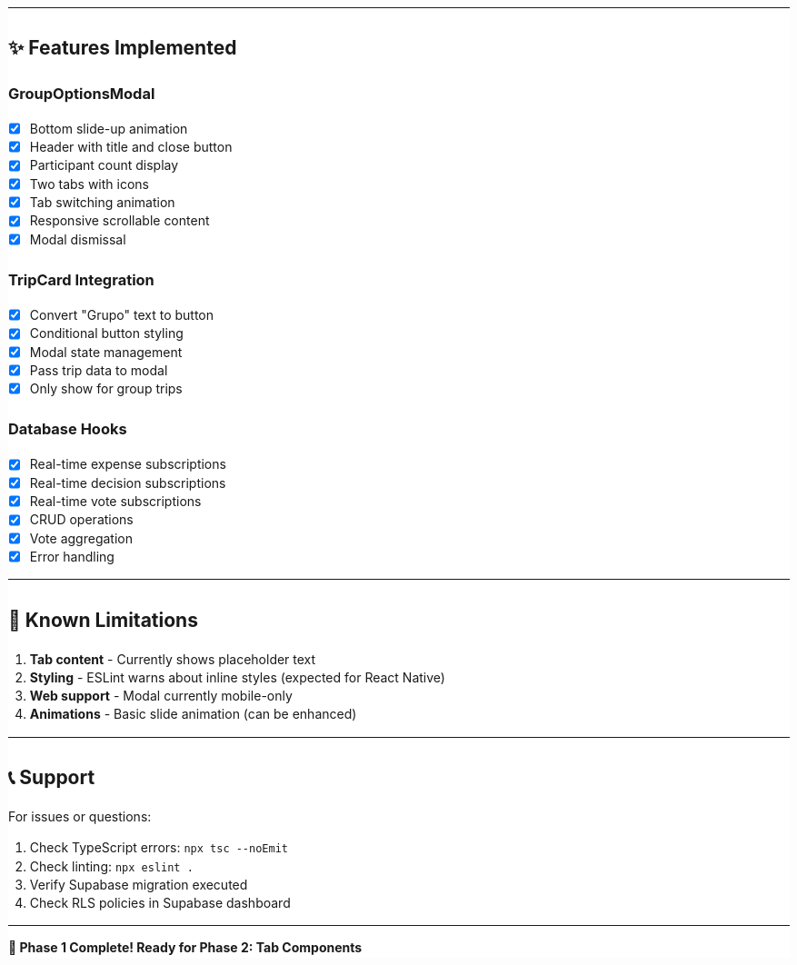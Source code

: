 
---

## ✨ Features Implemented

### GroupOptionsModal
- [x] Bottom slide-up animation
- [x] Header with title and close button
- [x] Participant count display
- [x] Two tabs with icons
- [x] Tab switching animation
- [x] Responsive scrollable content
- [x] Modal dismissal

### TripCard Integration
- [x] Convert "Grupo" text to button
- [x] Conditional button styling
- [x] Modal state management
- [x] Pass trip data to modal
- [x] Only show for group trips

### Database Hooks
- [x] Real-time expense subscriptions
- [x] Real-time decision subscriptions
- [x] Real-time vote subscriptions
- [x] CRUD operations
- [x] Vote aggregation
- [x] Error handling

---

## 🐛 Known Limitations

1. **Tab content** - Currently shows placeholder text
2. **Styling** - ESLint warns about inline styles (expected for React Native)
3. **Web support** - Modal currently mobile-only
4. **Animations** - Basic slide animation (can be enhanced)

---

## 📞 Support

For issues or questions:
1. Check TypeScript errors: `npx tsc --noEmit`
2. Check linting: `npx eslint .`
3. Verify Supabase migration executed
4. Check RLS policies in Supabase dashboard

---

**🎉 Phase 1 Complete! Ready for Phase 2: Tab Components**
